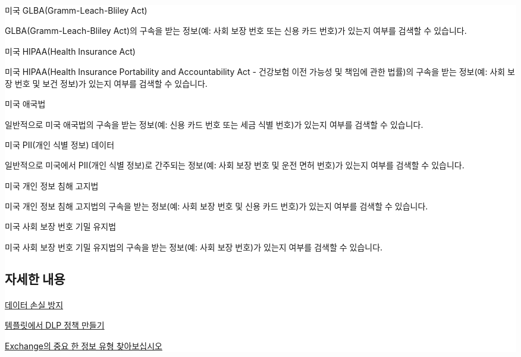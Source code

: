</tr>
<tr class="odd">
<td><p>미국 GLBA(Gramm-Leach-Bliley Act)</p></td>
<td><p>GLBA(Gramm-Leach-Bliley Act)의 구속을 받는 정보(예: 사회 보장 번호 또는 신용 카드 번호)가 있는지 여부를 검색할 수 있습니다.</p></td>
</tr>
<tr class="even">
<td><p>미국 HIPAA(Health Insurance Act)</p></td>
<td><p>미국 HIPAA(Health Insurance Portability and Accountability Act - 건강보험 이전 가능성 및 책임에 관한 법률)의 구속을 받는 정보(예: 사회 보장 번호 및 보건 정보)가 있는지 여부를 검색할 수 있습니다.</p></td>
</tr>
<tr class="odd">
<td><p>미국 애국법</p></td>
<td><p>일반적으로 미국 애국법의 구속을 받는 정보(예: 신용 카드 번호 또는 세금 식별 번호)가 있는지 여부를 검색할 수 있습니다.</p></td>
</tr>
<tr class="even">
<td><p>미국 PII(개인 식별 정보) 데이터</p></td>
<td><p>일반적으로 미국에서 PII(개인 식별 정보)로 간주되는 정보(예: 사회 보장 번호 및 운전 면허 번호)가 있는지 여부를 검색할 수 있습니다.</p></td>
</tr>
<tr class="odd">
<td><p>미국 개인 정보 침해 고지법</p></td>
<td><p>미국 개인 정보 침해 고지법의 구속을 받는 정보(예: 사회 보장 번호 및 신용 카드 번호)가 있는지 여부를 검색할 수 있습니다.</p></td>
</tr>
<tr class="even">
<td><p>미국 사회 보장 번호 기밀 유지법</p></td>
<td><p>미국 사회 보장 번호 기밀 유지법의 구속을 받는 정보(예: 사회 보장 번호)가 있는지 여부를 검색할 수 있습니다.</p></td>
</tr>
</tbody>
</table>


## 자세한 내용

[데이터 손실 방지](technical-overview-of-dlp-data-loss-prevention-in-exchange.md)

[템플릿에서 DLP 정책 만들기](how-to-new-dlp-data-loss-prevention-policy-template.md)

[Exchange의 중요 한 정보 유형 찾아보십시오](what-the-sensitive-information-types-in-exchange-look-for-exchange-online-help.md)

